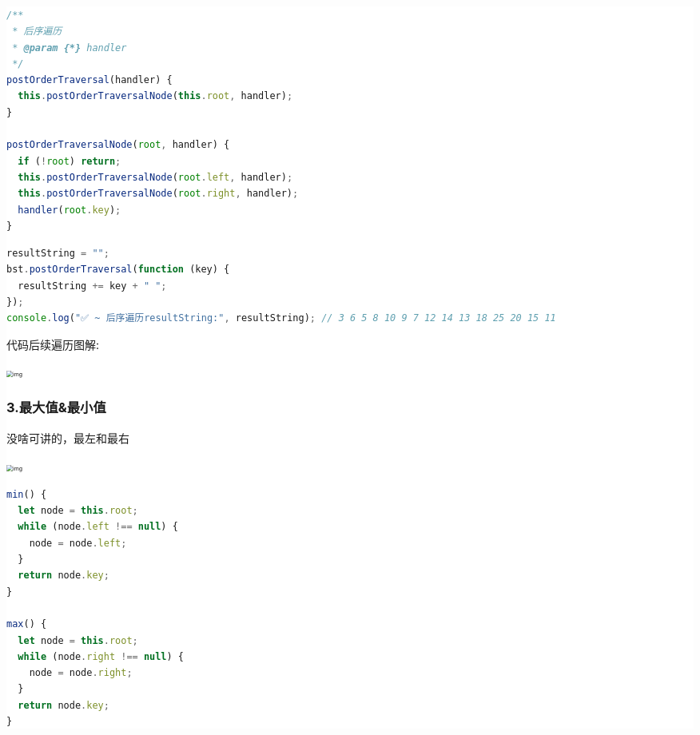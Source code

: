 ```js
/**
 * 后序遍历
 * @param {*} handler
 */
postOrderTraversal(handler) {
  this.postOrderTraversalNode(this.root, handler);
}

postOrderTraversalNode(root, handler) {
  if (!root) return;
  this.postOrderTraversalNode(root.left, handler);
  this.postOrderTraversalNode(root.right, handler);
  handler(root.key);
}
```



```js
resultString = "";
bst.postOrderTraversal(function (key) {
  resultString += key + " ";
});
console.log("✅ ~ 后序遍历resultString:", resultString); // 3 6 5 8 10 9 7 12 14 13 18 25 20 15 11
```

代码后续遍历图解:

<img src="./assets/webp-20240401232606690" alt="img" style="zoom:50%;" />

### 3.最大值&最小值

没啥可讲的，最左和最右

<img src="./assets/webp-20240402212653039" alt="img" style="zoom:50%;" />

```js
min() {
  let node = this.root;
  while (node.left !== null) {
    node = node.left;
  }
  return node.key;
}

max() {
  let node = this.root;
  while (node.right !== null) {
    node = node.right;
  }
  return node.key;
}
```
